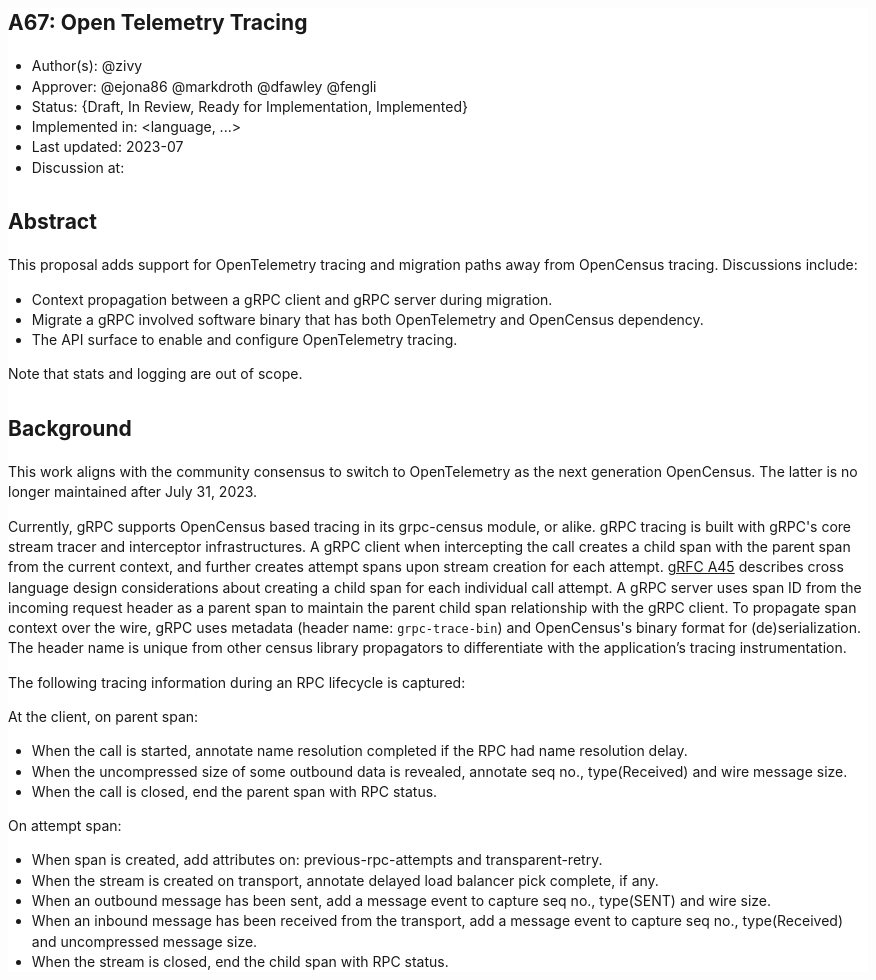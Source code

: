 A67: Open Telemetry Tracing 
----
* Author(s): @zivy
* Approver: @ejona86 @markdroth @dfawley @fengli
* Status: {Draft, In Review, Ready for Implementation, Implemented}
* Implemented in: <language, ...>
* Last updated: 2023-07
* Discussion at: 

## Abstract

This proposal adds support for OpenTelemetry tracing and migration
paths away from OpenCensus tracing. Discussions include:
* Context propagation between a gRPC client and gRPC server during migration.
* Migrate a gRPC involved software binary that has both OpenTelemetry and 
OpenCensus dependency.
* The API surface to enable and configure OpenTelemetry tracing.

Note that stats and logging are out of scope.

## Background

This work aligns with the community consensus to switch to OpenTelemetry as the 
next generation OpenCensus. The latter is no longer maintained after July 31, 2023.

Currently, gRPC supports OpenCensus based tracing in its grpc-census module, or 
alike. gRPC tracing is built with gRPC's core stream tracer and interceptor 
infrastructures. A gRPC client when intercepting the call creates a child span
with the parent span from the current context, and further creates attempt spans
upon stream creation for each attempt. [gRFC A45][A45] describes cross language 
design considerations about creating a
child span for each individual call attempt. A gRPC server uses span ID from the
incoming request header as a parent span to maintain the parent child span 
relationship with the gRPC client. To propagate span context over the wire, gRPC
uses metadata (header name: `grpc-trace-bin`) and OpenCensus's binary format for 
(de)serialization. The header name is unique from other census library 
propagators to differentiate with the application’s tracing instrumentation.

The following tracing information during an RPC lifecycle is captured:

At the client, on parent span:
* When the call is started, annotate name resolution completed if the RPC had 
name resolution delay.
* When the uncompressed size of some outbound data is revealed, annotate seq no.,
type(Received) and wire message size.
* When the call is closed, end the parent span with RPC status.

On attempt span:
* When span is created, add attributes on: previous-rpc-attempts and transparent-retry.
* When the stream is created on transport, annotate delayed load balancer pick 
complete, if any.
* When an outbound message has been sent, add a message event to capture seq no., 
type(SENT) and wire size.
* When an inbound message has been received from the transport, add a message 
event to capture seq no., type(Received) and uncompressed message size.
* When the stream is closed, end the child span with RPC status.


[L29]: L29-cpp-opencensus-filter.md
[A45]: A45-retry-stats.md
[grpc-observability-public-doc]: https://cloud.google.com/stackdriver/docs/solutions/grpc
[A66]: A66-otel-stats.md